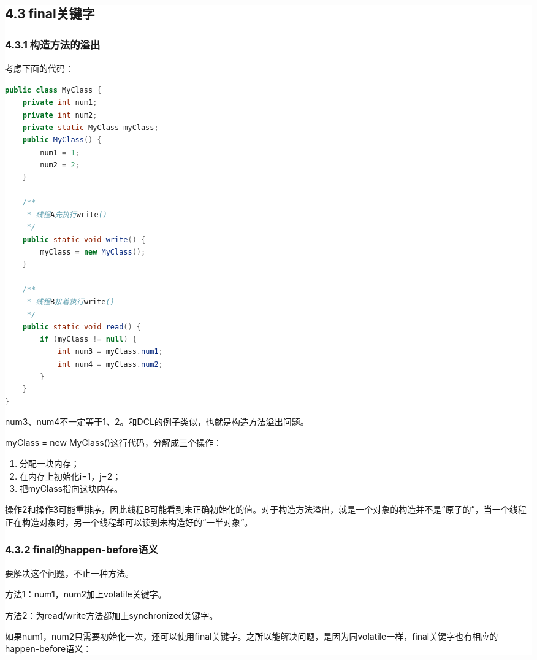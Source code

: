 ## 4.3 final关键字

### 4.3.1 构造方法的溢出

考虑下面的代码：

```java
public class MyClass {
   	private int num1;
   	private int num2;
   	private static MyClass myClass;
   	public MyClass() {        
   		num1 = 1;
       	num2 = 2;  
	}
   
   	/**
     * 线程A先执行write()      
     */
   	public static void write() {        
   		myClass = new MyClass();  
	}
	
   	/**
     * 线程B接着执行write()      
     */
   	public static void read() {
       	if (myClass != null) {
           	int num3 = myClass.num1;
           	int num4 = myClass.num2;      
		}
 	}
}
```

num3、num4不一定等于1、2。和DCL的例子类似，也就是构造方法溢出问题。

myClass = new MyClass()这行代码，分解成三个操作：

1. 分配一块内存；
2. 在内存上初始化i=1，j=2；
3. 把myClass指向这块内存。

操作2和操作3可能重排序，因此线程B可能看到未正确初始化的值。对于构造方法溢出，就是一个对象的构造并不是“原子的”，当一个线程正在构造对象时，另一个线程却可以读到未构造好的“一半对象”。

### 4.3.2 final的happen-before语义

要解决这个问题，不止一种方法。

方法1：num1，num2加上volatile关键字。

方法2：为read/write方法都加上synchronized关键字。

如果num1，num2只需要初始化一次，还可以使用final关键字。之所以能解决问题，是因为同volatile一样，final关键字也有相应的happen-before语义：
